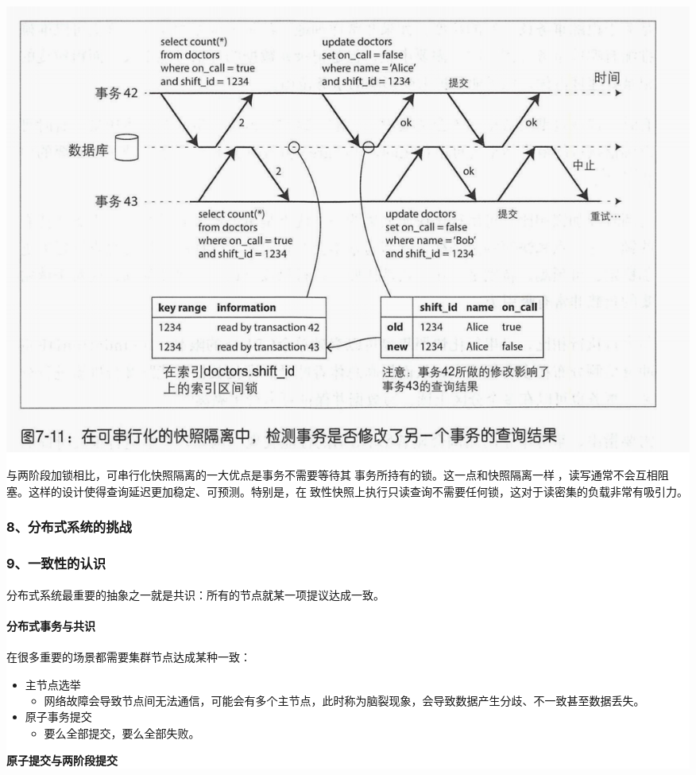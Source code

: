 ![image-20230731171920214](typora-user-images/image-20230731171920214.png)

与两阶段加锁相比，可串行化快照隔离的一大优点是事务不需要等待其 事务所持有的锁。这一点和快照隔离一样 ，读写通常不会互相阻塞。这样的设计使得查询延迟更加稳定、可预测。特别是，在 致性快照上执行只读查询不需要任何锁，这对于读密集的负载非常有吸引力。



### 8、分布式系统的挑战



### 9、一致性的认识

分布式系统最重要的抽象之一就是共识：所有的节点就某一项提议达成一致。

#### 分布式事务与共识

在很多重要的场景都需要集群节点达成某种一致：

- 主节点选举
  - 网络故障会导致节点间无法通信，可能会有多个主节点，此时称为脑裂现象，会导致数据产生分歧、不一致甚至数据丢失。
- 原子事务提交
  - 要么全部提交，要么全部失败。



**原子提交与两阶段提交**
